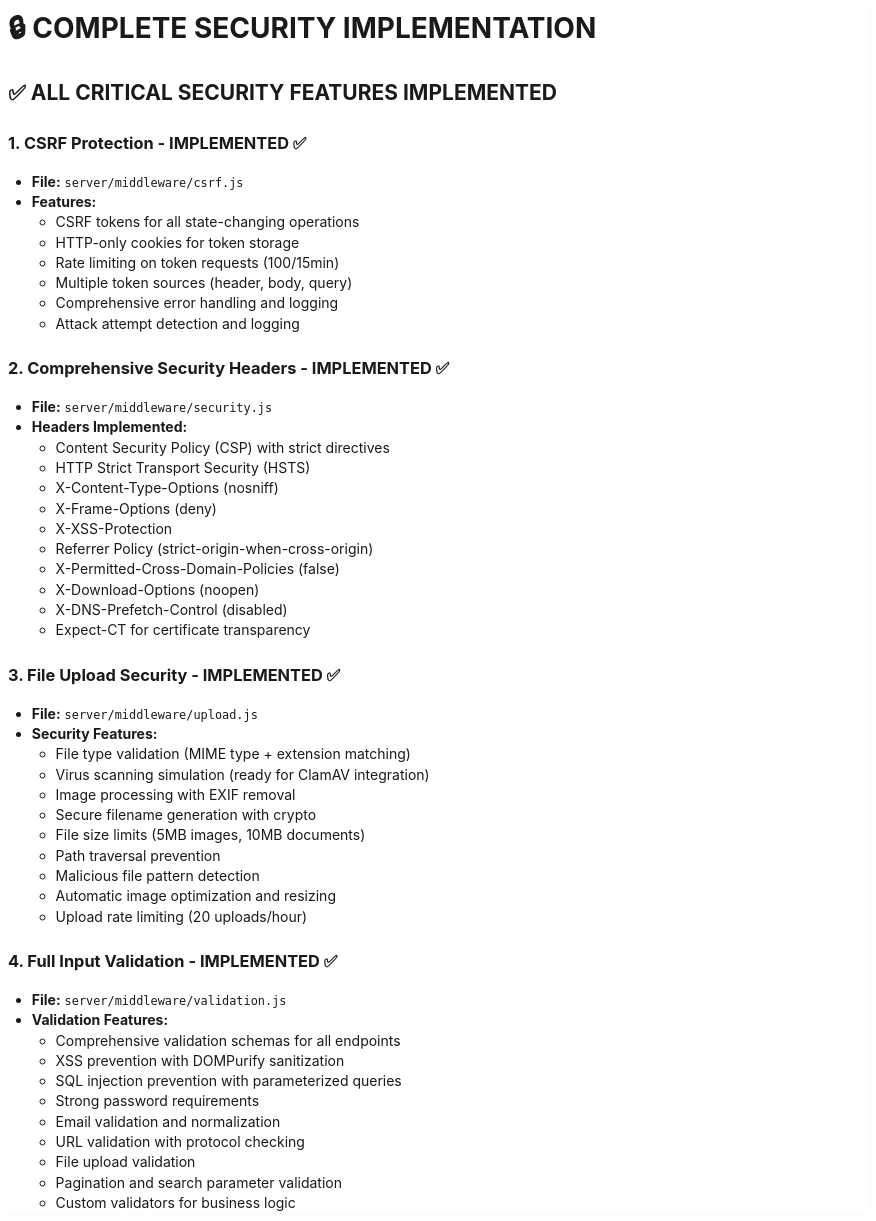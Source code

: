 # 🔒 COMPLETE SECURITY IMPLEMENTATION

## ✅ **ALL CRITICAL SECURITY FEATURES IMPLEMENTED**

### **1. CSRF Protection - IMPLEMENTED ✅**
- **File:** `server/middleware/csrf.js`
- **Features:**
  - CSRF tokens for all state-changing operations
  - HTTP-only cookies for token storage
  - Rate limiting on token requests (100/15min)
  - Multiple token sources (header, body, query)
  - Comprehensive error handling and logging
  - Attack attempt detection and logging

### **2. Comprehensive Security Headers - IMPLEMENTED ✅**
- **File:** `server/middleware/security.js`
- **Headers Implemented:**
  - Content Security Policy (CSP) with strict directives
  - HTTP Strict Transport Security (HSTS)
  - X-Content-Type-Options (nosniff)
  - X-Frame-Options (deny)
  - X-XSS-Protection
  - Referrer Policy (strict-origin-when-cross-origin)
  - X-Permitted-Cross-Domain-Policies (false)
  - X-Download-Options (noopen)
  - X-DNS-Prefetch-Control (disabled)
  - Expect-CT for certificate transparency

### **3. File Upload Security - IMPLEMENTED ✅**
- **File:** `server/middleware/upload.js`
- **Security Features:**
  - File type validation (MIME type + extension matching)
  - Virus scanning simulation (ready for ClamAV integration)
  - Image processing with EXIF removal
  - Secure filename generation with crypto
  - File size limits (5MB images, 10MB documents)
  - Path traversal prevention
  - Malicious file pattern detection
  - Automatic image optimization and resizing
  - Upload rate limiting (20 uploads/hour)

### **4. Full Input Validation - IMPLEMENTED ✅**
- **File:** `server/middleware/validation.js`
- **Validation Features:**
  - Comprehensive validation schemas for all endpoints
  - XSS prevention with DOMPurify sanitization
  - SQL injection prevention with parameterized queries
  - Strong password requirements
  - Email validation and normalization
  - URL validation with protocol checking
  - File upload validation
  - Pagination and search parameter validation
  - Custom validators for business logic
